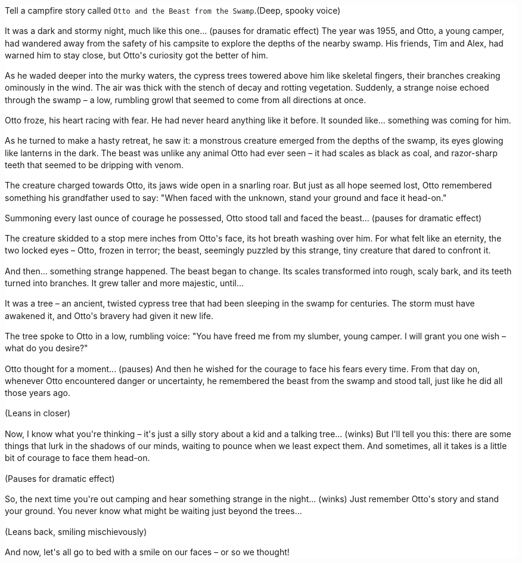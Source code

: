 Tell a campfire story called `Otto and the Beast from the Swamp`.<start>(Deep, spooky voice)

It was a dark and stormy night, much like this one... (pauses for dramatic effect) The year was 1955, and Otto, a young camper, had wandered away from the safety of his campsite to explore the depths of the nearby swamp. His friends, Tim and Alex, had warned him to stay close, but Otto's curiosity got the better of him.

As he waded deeper into the murky waters, the cypress trees towered above him like skeletal fingers, their branches creaking ominously in the wind. The air was thick with the stench of decay and rotting vegetation. Suddenly, a strange noise echoed through the swamp – a low, rumbling growl that seemed to come from all directions at once.

Otto froze, his heart racing with fear. He had never heard anything like it before. It sounded like... something was coming for him.

As he turned to make a hasty retreat, he saw it: a monstrous creature emerged from the depths of the swamp, its eyes glowing like lanterns in the dark. The beast was unlike any animal Otto had ever seen – it had scales as black as coal, and razor-sharp teeth that seemed to be dripping with venom.

The creature charged towards Otto, its jaws wide open in a snarling roar. But just as all hope seemed lost, Otto remembered something his grandfather used to say: "When faced with the unknown, stand your ground and face it head-on."

Summoning every last ounce of courage he possessed, Otto stood tall and faced the beast... (pauses for dramatic effect)

The creature skidded to a stop mere inches from Otto's face, its hot breath washing over him. For what felt like an eternity, the two locked eyes – Otto, frozen in terror; the beast, seemingly puzzled by this strange, tiny creature that dared to confront it.

And then... something strange happened. The beast began to change. Its scales transformed into rough, scaly bark, and its teeth turned into branches. It grew taller and more majestic, until...

It was a tree – an ancient, twisted cypress tree that had been sleeping in the swamp for centuries. The storm must have awakened it, and Otto's bravery had given it new life.

The tree spoke to Otto in a low, rumbling voice: "You have freed me from my slumber, young camper. I will grant you one wish – what do you desire?"

Otto thought for a moment... (pauses) And then he wished for the courage to face his fears every time. From that day on, whenever Otto encountered danger or uncertainty, he remembered the beast from the swamp and stood tall, just like he did all those years ago.

(Leans in closer)

Now, I know what you're thinking – it's just a silly story about a kid and a talking tree... (winks) But I'll tell you this: there are some things that lurk in the shadows of our minds, waiting to pounce when we least expect them. And sometimes, all it takes is a little bit of courage to face them head-on.

(Pauses for dramatic effect)

So, the next time you're out camping and hear something strange in the night... (winks) Just remember Otto's story and stand your ground. You never know what might be waiting just beyond the trees...

(Leans back, smiling mischievously)

And now, let's all go to bed with a smile on our faces – or so we thought!<end>

